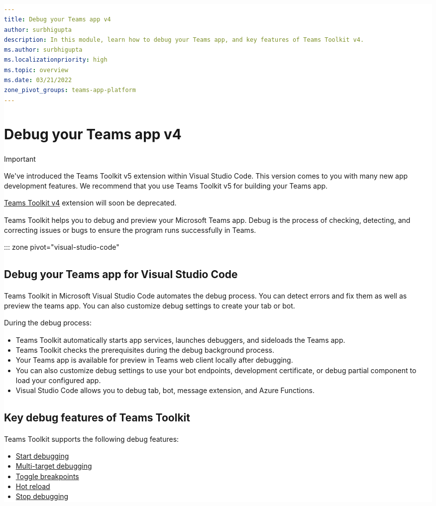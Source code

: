 ```yaml
---
title: Debug your Teams app v4
author: surbhigupta 
description: In this module, learn how to debug your Teams app, and key features of Teams Toolkit v4.
ms.author: surbhigupta 
ms.localizationpriority: high
ms.topic: overview
ms.date: 03/21/2022
zone_pivot_groups: teams-app-platform
---
```


# Debug your Teams app v4

> [!IMPORTANT]
>
> We've introduced the Teams Toolkit v5 extension within Visual Studio Code. This version comes to you with many new app development features. We recommend that you use Teams Toolkit v5 for building your Teams app.
>
> [Teams Toolkit v4](~/toolkit/toolkit-v4/teams-toolkit-fundamentals-v4.md) extension will soon be deprecated.

Teams Toolkit helps you to debug and preview your Microsoft Teams app. Debug is the process of checking, detecting, and correcting issues or bugs to ensure the program runs successfully in Teams.

::: zone pivot="visual-studio-code"

## Debug your Teams app for Visual Studio Code

Teams Toolkit in Microsoft Visual Studio Code automates the debug process. You can detect errors and fix them as well as preview the teams app. You can also customize debug settings to create your tab or bot.

During the debug process:

* Teams Toolkit automatically starts app services, launches debuggers, and sideloads the Teams app.
* Teams Toolkit checks the prerequisites during the debug background process.
* Your Teams app is available for preview in Teams web client locally after debugging.
* You can also customize debug settings to use your bot endpoints, development certificate, or debug partial component to load your configured app.
* Visual Studio Code allows you to debug tab, bot, message extension, and Azure Functions.

## Key debug features of Teams Toolkit

Teams Toolkit supports the following debug features:

* [Start debugging](#start-debugging)
* [Multi-target debugging](#multi-target-debugging)
* [Toggle breakpoints](#toggle-breakpoints)
* [Hot reload](#hot-reload)
* [Stop debugging](#stop-debugging)
